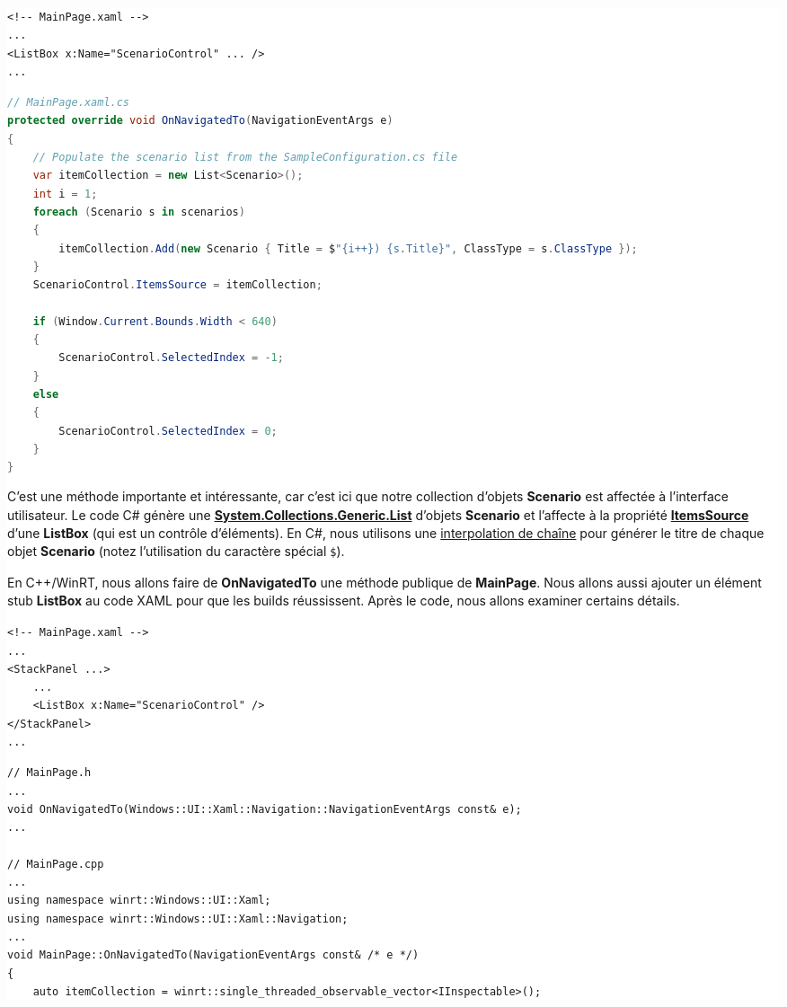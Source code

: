 ```xaml
<!-- MainPage.xaml -->
...
<ListBox x:Name="ScenarioControl" ... />
...
```

```csharp
// MainPage.xaml.cs
protected override void OnNavigatedTo(NavigationEventArgs e)
{
    // Populate the scenario list from the SampleConfiguration.cs file
    var itemCollection = new List<Scenario>();
    int i = 1;
    foreach (Scenario s in scenarios)
    {
        itemCollection.Add(new Scenario { Title = $"{i++}) {s.Title}", ClassType = s.ClassType });
    }
    ScenarioControl.ItemsSource = itemCollection;

    if (Window.Current.Bounds.Width < 640)
    {
        ScenarioControl.SelectedIndex = -1;
    }
    else
    {
        ScenarioControl.SelectedIndex = 0;
    }
}
```

C’est une méthode importante et intéressante, car c’est ici que notre collection d’objets **Scenario** est affectée à l’interface utilisateur. Le code C# génère une [**System.Collections.Generic.List**](/dotnet/api/system.collections.generic.list-1) d’objets **Scenario** et l’affecte à la propriété [**ItemsSource**](/uwp/api/windows.ui.xaml.controls.itemscontrol.itemssource) d’une **ListBox** (qui est un contrôle d’éléments). En C#, nous utilisons une [interpolation de chaîne](/dotnet/csharp/language-reference/tokens/interpolated) pour générer le titre de chaque objet **Scenario** (notez l’utilisation du caractère spécial `$`).

En C++/WinRT, nous allons faire de **OnNavigatedTo** une méthode publique de **MainPage**. Nous allons aussi ajouter un élément stub **ListBox** au code XAML pour que les builds réussissent. Après le code, nous allons examiner certains détails.

```xaml
<!-- MainPage.xaml -->
...
<StackPanel ...>
    ...
    <ListBox x:Name="ScenarioControl" />
</StackPanel>
...
```

```cppwinrt
// MainPage.h
...
void OnNavigatedTo(Windows::UI::Xaml::Navigation::NavigationEventArgs const& e);
...

// MainPage.cpp
...
using namespace winrt::Windows::UI::Xaml;
using namespace winrt::Windows::UI::Xaml::Navigation;
...
void MainPage::OnNavigatedTo(NavigationEventArgs const& /* e */)
{
    auto itemCollection = winrt::single_threaded_observable_vector<IInspectable>();
```